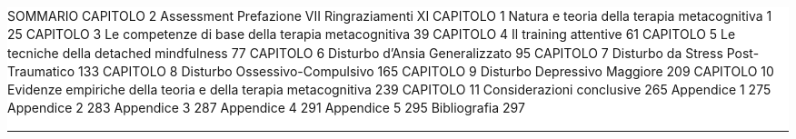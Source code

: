 
SOMMARIO
CAPITOLO 2 Assessment
Prefazione 
VII
Ringraziamenti 
XI
CAPITOLO 1
Natura e teoria della terapia metacognitiva 
1
25
CAPITOLO 3 Le competenze di base della terapia metacognitiva 39
CAPITOLO 4
Il training attentive
61
CAPITOLO 5
Le tecniche della detached mindfulness
77
CAPITOLO 6
Disturbo d’Ansia Generalizzato
95
CAPITOLO 7
Disturbo da Stress Post-Traumatico
133
CAPITOLO 8
Disturbo Ossessivo-Compulsivo
165
CAPITOLO 9
Disturbo Depressivo Maggiore
209
CAPITOLO 10
Evidenze empiriche della teoria e della 
terapia metacognitiva
239
CAPITOLO 11
Considerazioni conclusive
265
Appendice 1
275
Appendice 2
283
Appendice 3
287
Appendice 4
291
Appendice 5
295
Bibliografia
297

---
